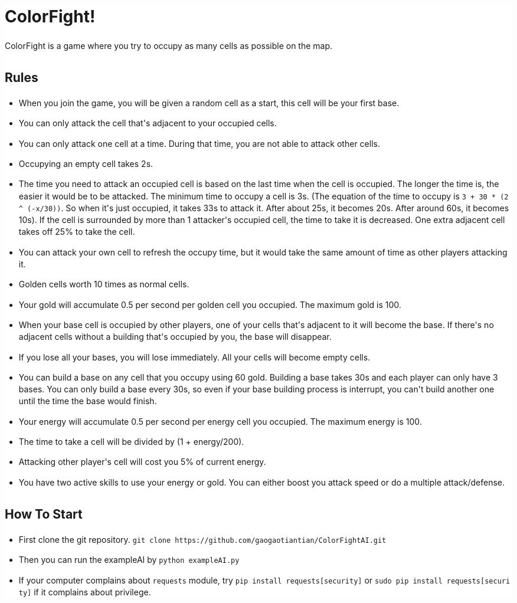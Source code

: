 # ColorFight!

ColorFight is a game where you try to occupy as many cells as possible on the map.

## Rules

* When you join the game, you will be given a random cell as a start, this cell will be your first base.

* You can only attack the cell that's adjacent to your occupied cells.

* You can only attack one cell at a time. During that time, you are not able to attack other cells.

* Occupying an empty cell takes 2s.

* The time you need to attack an occupied cell is based on the last time when the cell is occupied. The longer the time is, the easier it would be to be attacked. The minimum time to occupy a cell is 3s. (The equation of the time to occupy is ```3 + 30 * (2 ^ (-x/30))```. So when it's just occupied, it takes 33s to attack it. After about 25s, it becomes 20s. After around 60s, it becomes 10s). If the cell is surrounded by more than 1 attacker's occupied cell, the time to take it is decreased. One extra adjacent cell takes off 25% to take the cell.

* You can attack your own cell to refresh the occupy time, but it would take the same amount of time as other players attacking it.

* Golden cells worth 10 times as normal cells.

* Your gold will accumulate 0.5 per second per golden cell you occupied. The maximum gold is 100.

* When your base cell is occupied by other players, one of your cells that's adjacent to it will become the base. If there's no adjacent cells without a building that's occupied by you, the base will disappear.

* If you lose all your bases, you will lose immediately. All your cells will become empty cells.

* You can build a base on any cell that you occupy using 60 gold. Building a base takes 30s and each player can only have 3 bases. You can only build a base every 30s, so even if your base building process is interrupt, you can't build another one until the time the base would finish.

* Your energy will accumulate 0.5 per second per energy cell you occupied. The maximum energy is 100.

* The time to take a cell will be divided by (1 + energy/200).

* Attacking other player's cell will cost you 5% of current energy.

* You have two active skills to use your energy or gold. You can either boost you attack speed or do a multiple attack/defense.

## How To Start

* First clone the git repository. `git clone https://github.com/gaogaotiantian/ColorFightAI.git`

* Then you can run the exampleAI by `python exampleAI.py`

* If your computer complains about `requests` module, try `pip install requests[security]` or `sudo pip install requests[security]` if it complains about privilege. 
